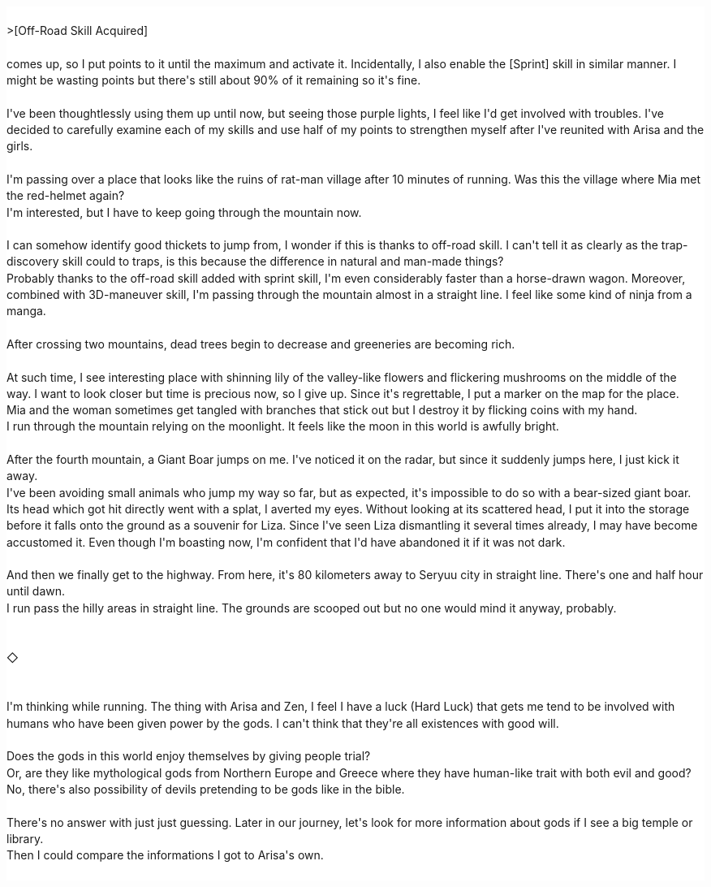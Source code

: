 <br/>
>[Off-Road Skill Acquired]<br/>
<br/>
comes up, so I put points to it until the maximum and activate it. Incidentally, I also enable the [Sprint] skill in similar manner. I might be wasting points but there's still about 90% of it remaining so it's fine.<br/>
<br/>
I've been thoughtlessly using them up until now, but seeing those purple lights, I feel like I'd get involved with troubles. I've decided to carefully examine each of my skills and use half of my points to strengthen myself after I've reunited with Arisa and the girls.<br/>
<br/>
I'm passing over a place that looks like the ruins of rat-man village after 10 minutes of running. Was this the village where Mia met the red-helmet again?<br/>
I'm interested, but I have to keep going through the mountain now.<br/>
<br/>
I can somehow identify good thickets to jump from, I wonder if this is thanks to off-road skill. I can't tell it as clearly as the trap-discovery skill could to traps, is this because the difference in natural and man-made things?<br/>
Probably thanks to the off-road skill added with sprint skill, I'm even considerably faster than a horse-drawn wagon. Moreover, combined with 3D-maneuver skill, I'm passing through the mountain almost in a straight line. I feel like some kind of ninja from a manga.<br/>
<br/>
After crossing two mountains, dead trees begin to decrease and greeneries are becoming rich.<br/>
<br/>
At such time, I see interesting place with shinning lily of the valley-like flowers and flickering mushrooms on the middle of the way. I want to look closer but time is precious now, so I give up. Since it's regrettable, I put a marker on the map for the place.<br/>
Mia and the woman sometimes get tangled with branches that stick out but I destroy it by flicking coins with my hand.<br/>
I run through the mountain relying on the moonlight. It feels like the moon in this world is awfully bright.<br/>
<br/>
After the fourth mountain, a Giant Boar jumps on me. I've noticed it on the radar, but since it suddenly jumps here, I just kick it away.<br/>
I've been avoiding small animals who jump my way so far, but as expected, it's impossible to do so with a bear-sized giant boar.<br/>
Its head which got hit directly went with a splat, I averted my eyes. Without looking at its scattered head, I put it into the storage before it falls onto the ground as a souvenir for Liza. Since I've seen Liza dismantling it several times already, I may have become accustomed it. Even though I'm boasting now, I'm confident that I'd have abandoned it if it was not dark.<br/>
<br/>
And then we finally get to the highway. From here, it's 80 kilometers away to Seryuu city in straight line. There's one and half hour until dawn.<br/>
I run pass the hilly areas in straight line. The grounds are scooped out but no one would mind it anyway, probably.<br/>
<br/>
<br/>
◇<br/>
<br/>
<br/>
I'm thinking while running. The thing with Arisa and Zen, I feel I have a luck (Hard Luck) that gets me tend to be involved with humans who have been given power by the gods. I can't think that they're all existences with good will.<br/>
<br/>
Does the gods in this world enjoy themselves by giving people trial?<br/>
Or, are they like mythological gods from Northern Europe and Greece where they have human-like trait with both evil and good?<br/>
No, there's also possibility of devils pretending to be gods like in the bible.<br/>
<br/>
There's no answer with just just guessing. Later in our journey, let's look for more information about gods if I see a big temple or library.<br/>
Then I could compare the informations I got to Arisa's own.<br/>
<br/>